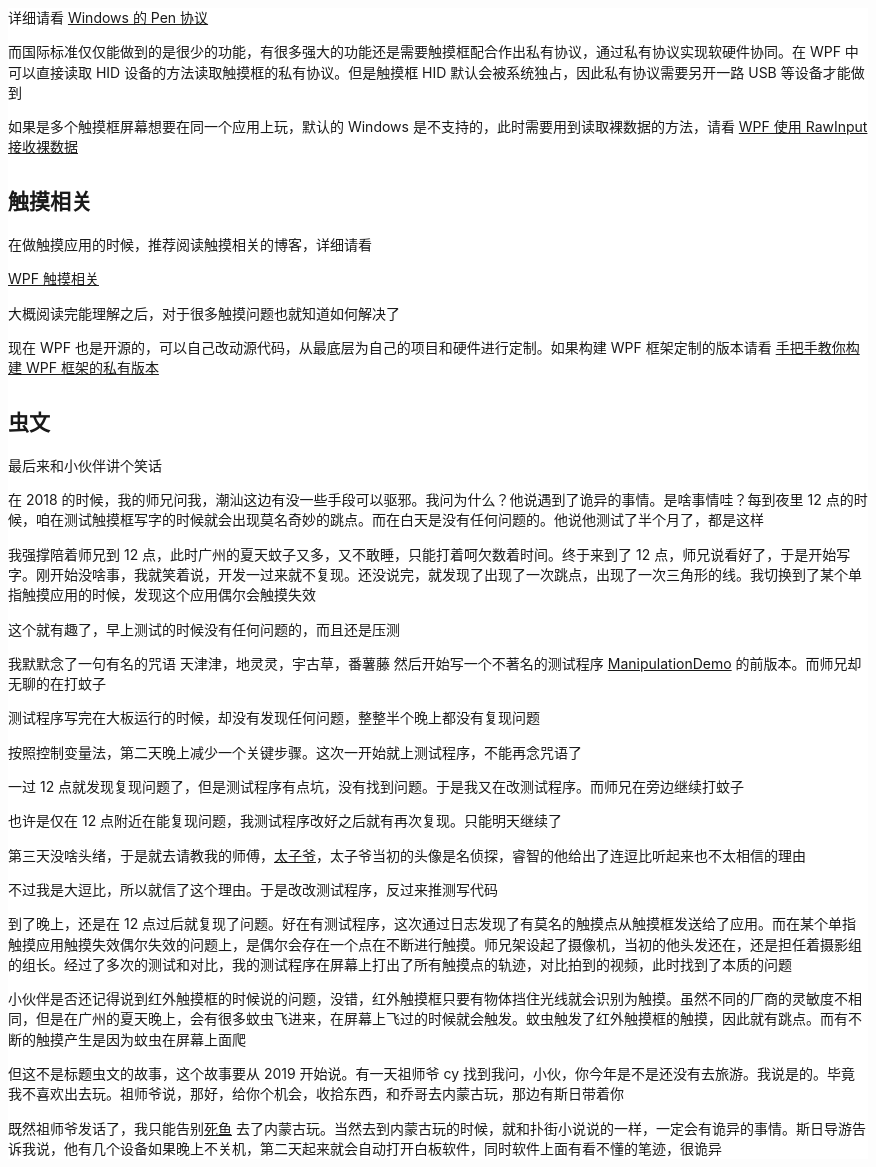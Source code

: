详细请看 [Windows 的 Pen 协议](https://blog.lindexi.com/post/Windows-%E7%9A%84-Pen-%E5%8D%8F%E8%AE%AE.html )

而国际标准仅仅能做到的是很少的功能，有很多强大的功能还是需要触摸框配合作出私有协议，通过私有协议实现软硬件协同。在 WPF 中可以直接读取 HID 设备的方法读取触摸框的私有协议。但是触摸框 HID 默认会被系统独占，因此私有协议需要另开一路 USB 等设备才能做到

如果是多个触摸框屏幕想要在同一个应用上玩，默认的 Windows 是不支持的，此时需要用到读取裸数据的方法，请看 [WPF 使用 RawInput 接收裸数据](https://blog.lindexi.com/post/WPF-%E4%BD%BF%E7%94%A8-RawInput-%E6%8E%A5%E6%94%B6%E8%A3%B8%E6%95%B0%E6%8D%AE.html )

## 触摸相关

在做触摸应用的时候，推荐阅读触摸相关的博客，详细请看

[WPF 触摸相关](https://blog.lindexi.com/post/WPF-%E8%A7%A6%E6%91%B8%E7%9B%B8%E5%85%B3.html )

大概阅读完能理解之后，对于很多触摸问题也就知道如何解决了

现在 WPF 也是开源的，可以自己改动源代码，从最底层为自己的项目和硬件进行定制。如果构建 WPF 框架定制的版本请看 [手把手教你构建 WPF 框架的私有版本](https://blog.lindexi.com/post/%E6%89%8B%E6%8A%8A%E6%89%8B%E6%95%99%E4%BD%A0%E6%9E%84%E5%BB%BA-WPF-%E6%A1%86%E6%9E%B6%E7%9A%84%E7%A7%81%E6%9C%89%E7%89%88%E6%9C%AC.html )

## 虫文

最后来和小伙伴讲个笑话

在 2018 的时候，我的师兄问我，潮汕这边有没一些手段可以驱邪。我问为什么？他说遇到了诡异的事情。是啥事情哇？每到夜里 12 点的时候，咱在测试触摸框写字的时候就会出现莫名奇妙的跳点。而在白天是没有任何问题的。他说他测试了半个月了，都是这样

我强撑陪着师兄到 12 点，此时广州的夏天蚊子又多，又不敢睡，只能打着呵欠数着时间。终于来到了 12 点，师兄说看好了，于是开始写字。刚开始没啥事，我就笑着说，开发一过来就不复现。还没说完，就发现了出现了一次跳点，出现了一次三角形的线。我切换到了某个单指触摸应用的时候，发现这个应用偶尔会触摸失效

这个就有趣了，早上测试的时候没有任何问题的，而且还是压测

我默默念了一句有名的咒语 天津津，地灵灵，宇古草，番薯藤 然后开始写一个不著名的测试程序 [ManipulationDemo](https://github.com/dotnet-campus/ManipulationDemo/) 的前版本。而师兄却无聊的在打蚊子

测试程序写完在大板运行的时候，却没有发现任何问题，整整半个晚上都没有复现问题

按照控制变量法，第二天晚上减少一个关键步骤。这次一开始就上测试程序，不能再念咒语了

一过 12 点就发现复现问题了，但是测试程序有点坑，没有找到问题。于是我又在改测试程序。而师兄在旁边继续打蚊子

也许是仅在 12 点附近在能复现问题，我测试程序改好之后就有再次复现。只能明天继续了

第三天没啥头绪，于是就去请教我的师傅，[太子爷](https://blog.walterlv.com/)，太子爷当初的头像是名侦探，睿智的他给出了连逗比听起来也不太相信的理由

不过我是大逗比，所以就信了这个理由。于是改改测试程序，反过来推测写代码

到了晚上，还是在 12 点过后就复现了问题。好在有测试程序，这次通过日志发现了有莫名的触摸点从触摸框发送给了应用。而在某个单指触摸应用触摸失效偶尔失效的问题上，是偶尔会存在一个点在不断进行触摸。师兄架设起了摄像机，当初的他头发还在，还是担任着摄影组的组长。经过了多次的测试和对比，我的测试程序在屏幕上打出了所有触摸点的轨迹，对比拍到的视频，此时找到了本质的问题

小伙伴是否还记得说到红外触摸框的时候说的问题，没错，红外触摸框只要有物体挡住光线就会识别为触摸。虽然不同的厂商的灵敏度不相同，但是在广州的夏天晚上，会有很多蚊虫飞进来，在屏幕上飞过的时候就会触发。蚊虫触发了红外触摸框的触摸，因此就有跳点。而有不断的触摸产生是因为蚊虫在屏幕上面爬

但这不是标题虫文的故事，这个故事要从 2019 开始说。有一天祖师爷 cy 找到我问，小伙，你今年是不是还没有去旅游。我说是的。毕竟我不喜欢出去玩。祖师爷说，那好，给你个机会，收拾东西，和乔哥去内蒙古玩，那边有斯日带着你

既然祖师爷发话了，我只能告别[死鱼](https://www.zhihu.com/people/yan-si-de-yu-ysdy44-96) 去了内蒙古玩。当然去到内蒙古玩的时候，就和扑街小说说的一样，一定会有诡异的事情。斯日导游告诉我说，他有几个设备如果晚上不关机，第二天起来就会自动打开白板软件，同时软件上面有看不懂的笔迹，很诡异
